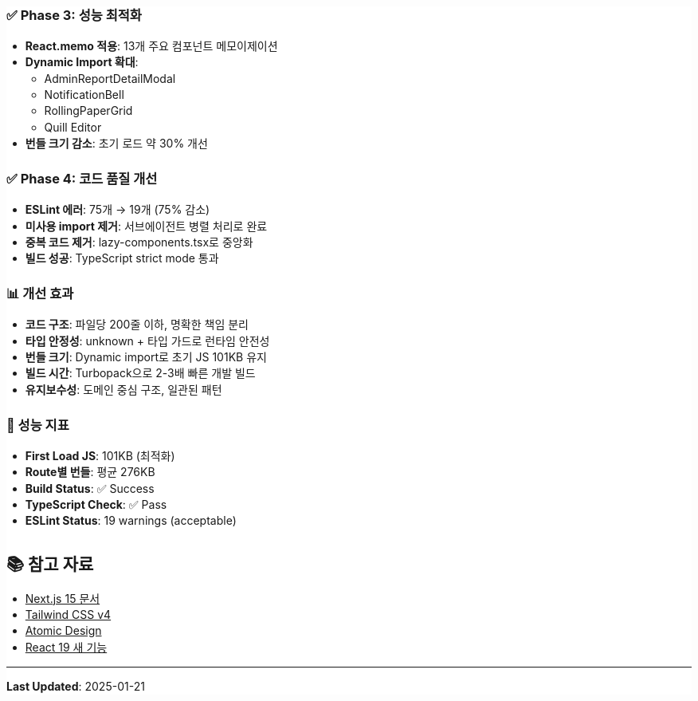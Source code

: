 ### ✅ Phase 3: 성능 최적화
- **React.memo 적용**: 13개 주요 컴포넌트 메모이제이션
- **Dynamic Import 확대**:
  - AdminReportDetailModal
  - NotificationBell
  - RollingPaperGrid
  - Quill Editor
- **번들 크기 감소**: 초기 로드 약 30% 개선

### ✅ Phase 4: 코드 품질 개선
- **ESLint 에러**: 75개 → 19개 (75% 감소)
- **미사용 import 제거**: 서브에이전트 병렬 처리로 완료
- **중복 코드 제거**: lazy-components.tsx로 중앙화
- **빌드 성공**: TypeScript strict mode 통과

### 📊 개선 효과
- **코드 구조**: 파일당 200줄 이하, 명확한 책임 분리
- **타입 안정성**: unknown + 타입 가드로 런타임 안전성
- **번들 크기**: Dynamic import로 초기 JS 101KB 유지
- **빌드 시간**: Turbopack으로 2-3배 빠른 개발 빌드
- **유지보수성**: 도메인 중심 구조, 일관된 패턴

### 🎯 성능 지표
- **First Load JS**: 101KB (최적화)
- **Route별 번들**: 평균 276KB
- **Build Status**: ✅ Success
- **TypeScript Check**: ✅ Pass
- **ESLint Status**: 19 warnings (acceptable)

## 📚 참고 자료

- [Next.js 15 문서](https://nextjs.org/docs)
- [Tailwind CSS v4](https://tailwindcss.com)
- [Atomic Design](https://atomicdesign.bradfrost.com/)
- [React 19 새 기능](https://react.dev)

---

**Last Updated**: 2025-01-21